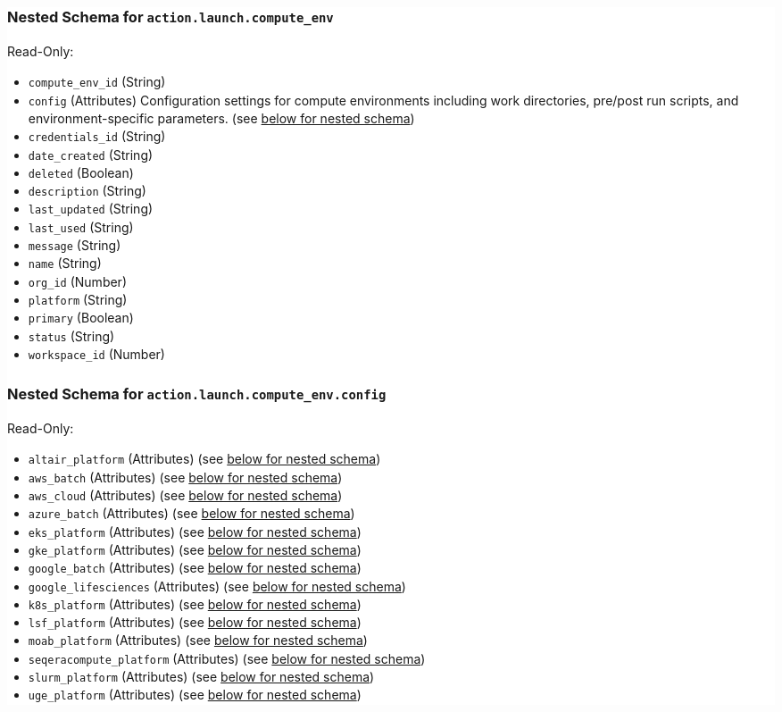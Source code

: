 <a id="nestedatt--action--launch--compute_env"></a>
### Nested Schema for `action.launch.compute_env`

Read-Only:

- `compute_env_id` (String)
- `config` (Attributes) Configuration settings for compute environments including work directories,
pre/post run scripts, and environment-specific parameters. (see [below for nested schema](#nestedatt--action--launch--compute_env--config))
- `credentials_id` (String)
- `date_created` (String)
- `deleted` (Boolean)
- `description` (String)
- `last_updated` (String)
- `last_used` (String)
- `message` (String)
- `name` (String)
- `org_id` (Number)
- `platform` (String)
- `primary` (Boolean)
- `status` (String)
- `workspace_id` (Number)

<a id="nestedatt--action--launch--compute_env--config"></a>
### Nested Schema for `action.launch.compute_env.config`

Read-Only:

- `altair_platform` (Attributes) (see [below for nested schema](#nestedatt--action--launch--compute_env--config--altair_platform))
- `aws_batch` (Attributes) (see [below for nested schema](#nestedatt--action--launch--compute_env--config--aws_batch))
- `aws_cloud` (Attributes) (see [below for nested schema](#nestedatt--action--launch--compute_env--config--aws_cloud))
- `azure_batch` (Attributes) (see [below for nested schema](#nestedatt--action--launch--compute_env--config--azure_batch))
- `eks_platform` (Attributes) (see [below for nested schema](#nestedatt--action--launch--compute_env--config--eks_platform))
- `gke_platform` (Attributes) (see [below for nested schema](#nestedatt--action--launch--compute_env--config--gke_platform))
- `google_batch` (Attributes) (see [below for nested schema](#nestedatt--action--launch--compute_env--config--google_batch))
- `google_lifesciences` (Attributes) (see [below for nested schema](#nestedatt--action--launch--compute_env--config--google_lifesciences))
- `k8s_platform` (Attributes) (see [below for nested schema](#nestedatt--action--launch--compute_env--config--k8s_platform))
- `lsf_platform` (Attributes) (see [below for nested schema](#nestedatt--action--launch--compute_env--config--lsf_platform))
- `moab_platform` (Attributes) (see [below for nested schema](#nestedatt--action--launch--compute_env--config--moab_platform))
- `seqeracompute_platform` (Attributes) (see [below for nested schema](#nestedatt--action--launch--compute_env--config--seqeracompute_platform))
- `slurm_platform` (Attributes) (see [below for nested schema](#nestedatt--action--launch--compute_env--config--slurm_platform))
- `uge_platform` (Attributes) (see [below for nested schema](#nestedatt--action--launch--compute_env--config--uge_platform))
